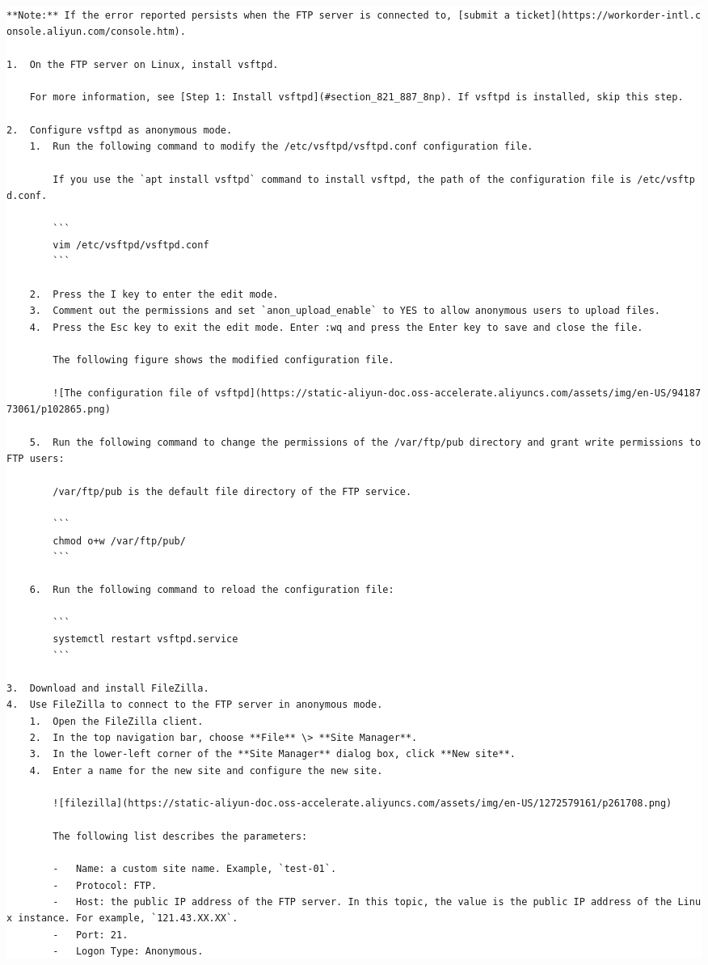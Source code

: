     **Note:** If the error reported persists when the FTP server is connected to, [submit a ticket](https://workorder-intl.console.aliyun.com/console.htm).

    1.  On the FTP server on Linux, install vsftpd.

        For more information, see [Step 1: Install vsftpd](#section_821_887_8np). If vsftpd is installed, skip this step.

    2.  Configure vsftpd as anonymous mode.
        1.  Run the following command to modify the /etc/vsftpd/vsftpd.conf configuration file.

            If you use the `apt install vsftpd` command to install vsftpd, the path of the configuration file is /etc/vsftpd.conf.

            ```
            vim /etc/vsftpd/vsftpd.conf
            ```

        2.  Press the I key to enter the edit mode.
        3.  Comment out the permissions and set `anon_upload_enable` to YES to allow anonymous users to upload files.
        4.  Press the Esc key to exit the edit mode. Enter :wq and press the Enter key to save and close the file.

            The following figure shows the modified configuration file.

            ![The configuration file of vsftpd](https://static-aliyun-doc.oss-accelerate.aliyuncs.com/assets/img/en-US/9418773061/p102865.png)

        5.  Run the following command to change the permissions of the /var/ftp/pub directory and grant write permissions to FTP users:

            /var/ftp/pub is the default file directory of the FTP service.

            ```
            chmod o+w /var/ftp/pub/
            ```

        6.  Run the following command to reload the configuration file:

            ```
            systemctl restart vsftpd.service
            ```

    3.  Download and install FileZilla.
    4.  Use FileZilla to connect to the FTP server in anonymous mode.
        1.  Open the FileZilla client.
        2.  In the top navigation bar, choose **File** \> **Site Manager**.
        3.  In the lower-left corner of the **Site Manager** dialog box, click **New site**.
        4.  Enter a name for the new site and configure the new site.

            ![filezilla](https://static-aliyun-doc.oss-accelerate.aliyuncs.com/assets/img/en-US/1272579161/p261708.png)

            The following list describes the parameters:

            -   Name: a custom site name. Example, `test-01`.
            -   Protocol: FTP.
            -   Host: the public IP address of the FTP server. In this topic, the value is the public IP address of the Linux instance. For example, `121.43.XX.XX`.
            -   Port: 21.
            -   Logon Type: Anonymous.
